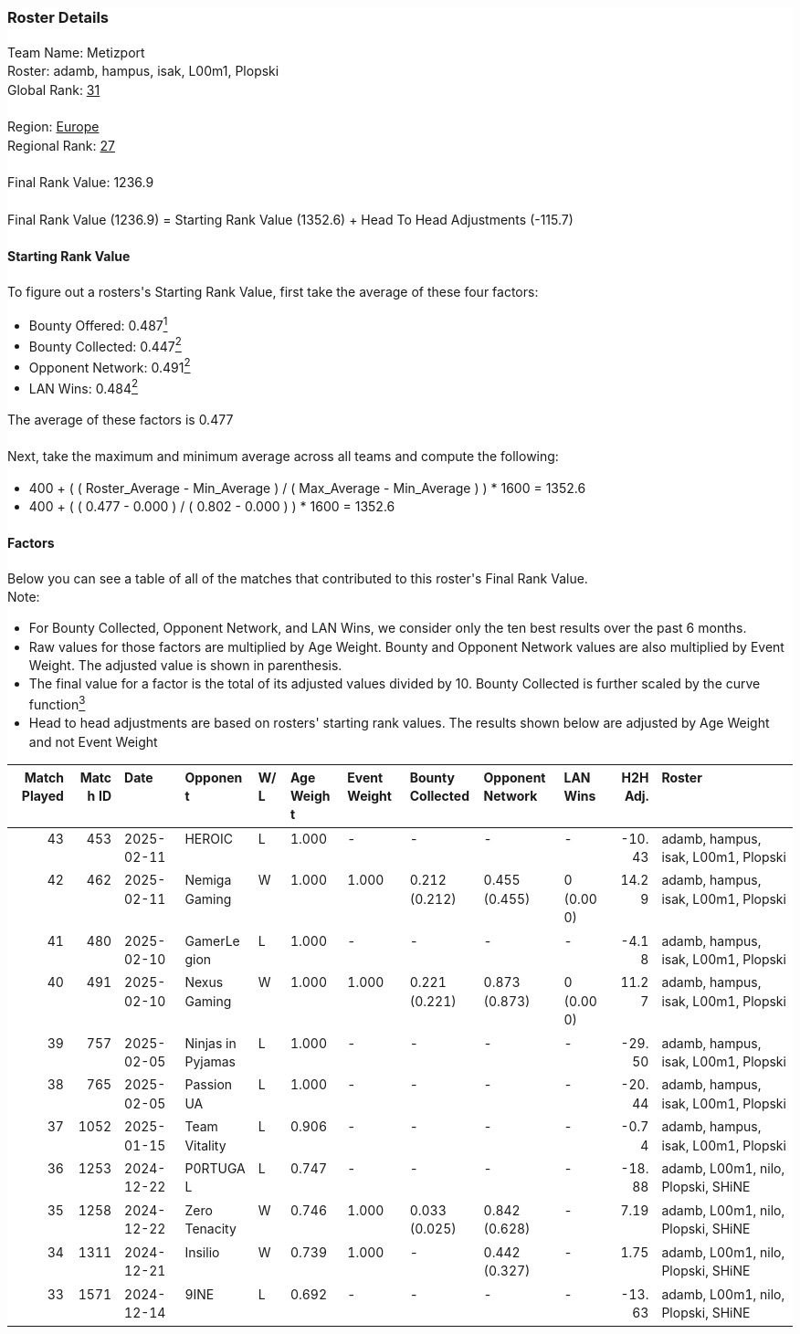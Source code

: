 ### Roster Details<br />
Team Name: Metizport<br />
Roster: adamb, hampus, isak, L00m1, Plopski<br />
Global Rank: [31](../../standings_global_2025_02_28.md)<br />
<br />
Region: [Europe]( ../../standings_europe_2025_02_28.md)<br />
Regional Rank: [27]( ../../standings_europe_2025_02_28.md)<br />
<br />
Final Rank Value:  1236.9<br />
<br />
Final Rank Value (1236.9) = Starting Rank Value (1352.6) + Head To Head Adjustments (-115.7)<br />

#### Starting Rank Value<br />
To figure out a rosters's Starting Rank Value, first take the average of these four factors:<br />
- Bounty Offered: 0.487[<sup>1</sup>](#table2)
- Bounty Collected: 0.447[<sup>2</sup>](#table1)
- Opponent Network: 0.491[<sup>2</sup>](#table1)
- LAN Wins: 0.484[<sup>2</sup>](#table1)

The average of these factors is 0.477<br />
<br />
Next, take the maximum and minimum average across all teams and compute the following:<br />
- 400 + ( ( Roster_Average - Min_Average ) / ( Max_Average - Min_Average ) ) * 1600 = 1352.6
- 400 + ( ( 0.477 - 0.000 ) / ( 0.802 - 0.000 ) ) * 1600 = 1352.6


#### Factors<br />
Below you can see a table of all of the matches that contributed to this roster's Final Rank Value.<br />
Note:<br />

- For Bounty Collected, Opponent Network, and LAN Wins, we consider only the ten best results over the past 6 months.
- Raw values for those factors are multiplied by Age Weight. Bounty and Opponent Network values are also multiplied by Event Weight. The adjusted value is shown in parenthesis.
- The final value for a factor is the total of its adjusted values divided by 10. Bounty Collected is further scaled by the curve function[<sup>3</sup>](#curveFunction)
- Head to head adjustments are based on rosters' starting rank values. The results shown below are adjusted by Age Weight and not Event Weight
<span id="table1"></span><br />


| Match Played | Match ID | Date       | Opponent                    | W/L | Age Weight | Event Weight | Bounty Collected | Opponent Network | LAN Wins  | H2H Adj. | Roster                              |
| -: | -: | :- | :- | :- | :- | :- | :- | :- | :- | -: | :- |
|           43 |      453 | 2025-02-11 | HEROIC                      | L   | 1.000      | -            | -                | -                | -         |   -10.43 | adamb, hampus, isak, L00m1, Plopski |
|           42 |      462 | 2025-02-11 | Nemiga Gaming               | W   | 1.000      | 1.000        | 0.212 (0.212)    | 0.455 (0.455)    | 0 (0.000) |    14.29 | adamb, hampus, isak, L00m1, Plopski |
|           41 |      480 | 2025-02-10 | GamerLegion                 | L   | 1.000      | -            | -                | -                | -         |    -4.18 | adamb, hampus, isak, L00m1, Plopski |
|           40 |      491 | 2025-02-10 | Nexus Gaming                | W   | 1.000      | 1.000        | 0.221 (0.221)    | 0.873 (0.873)    | 0 (0.000) |    11.27 | adamb, hampus, isak, L00m1, Plopski |
|           39 |      757 | 2025-02-05 | Ninjas in Pyjamas           | L   | 1.000      | -            | -                | -                | -         |   -29.50 | adamb, hampus, isak, L00m1, Plopski |
|           38 |      765 | 2025-02-05 | Passion UA                  | L   | 1.000      | -            | -                | -                | -         |   -20.44 | adamb, hampus, isak, L00m1, Plopski |
|           37 |     1052 | 2025-01-15 | Team Vitality               | L   | 0.906      | -            | -                | -                | -         |    -0.74 | adamb, hampus, isak, L00m1, Plopski |
|           36 |     1253 | 2024-12-22 | P0RTUGAL                    | L   | 0.747      | -            | -                | -                | -         |   -18.88 | adamb, L00m1, nilo, Plopski, SHiNE  |
|           35 |     1258 | 2024-12-22 | Zero Tenacity               | W   | 0.746      | 1.000        | 0.033 (0.025)    | 0.842 (0.628)    | -         |     7.19 | adamb, L00m1, nilo, Plopski, SHiNE  |
|           34 |     1311 | 2024-12-21 | Insilio                     | W   | 0.739      | 1.000        | -                | 0.442 (0.327)    | -         |     1.75 | adamb, L00m1, nilo, Plopski, SHiNE  |
|           33 |     1571 | 2024-12-14 | 9INE                        | L   | 0.692      | -            | -                | -                | -         |   -13.63 | adamb, L00m1, nilo, Plopski, SHiNE  |
